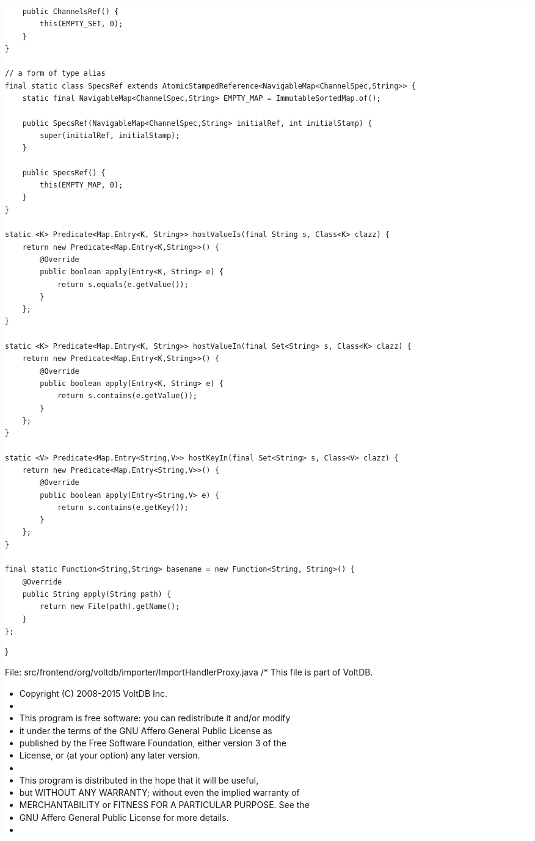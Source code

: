         public ChannelsRef() {
            this(EMPTY_SET, 0);
        }
    }

    // a form of type alias
    final static class SpecsRef extends AtomicStampedReference<NavigableMap<ChannelSpec,String>> {
        static final NavigableMap<ChannelSpec,String> EMPTY_MAP = ImmutableSortedMap.of();

        public SpecsRef(NavigableMap<ChannelSpec,String> initialRef, int initialStamp) {
            super(initialRef, initialStamp);
        }

        public SpecsRef() {
            this(EMPTY_MAP, 0);
        }
    }

    static <K> Predicate<Map.Entry<K, String>> hostValueIs(final String s, Class<K> clazz) {
        return new Predicate<Map.Entry<K,String>>() {
            @Override
            public boolean apply(Entry<K, String> e) {
                return s.equals(e.getValue());
            }
        };
    }

    static <K> Predicate<Map.Entry<K, String>> hostValueIn(final Set<String> s, Class<K> clazz) {
        return new Predicate<Map.Entry<K,String>>() {
            @Override
            public boolean apply(Entry<K, String> e) {
                return s.contains(e.getValue());
            }
        };
    }

    static <V> Predicate<Map.Entry<String,V>> hostKeyIn(final Set<String> s, Class<V> clazz) {
        return new Predicate<Map.Entry<String,V>>() {
            @Override
            public boolean apply(Entry<String,V> e) {
                return s.contains(e.getKey());
            }
        };
    }

    final static Function<String,String> basename = new Function<String, String>() {
        @Override
        public String apply(String path) {
            return new File(path).getName();
        }
    };
}


File: src/frontend/org/voltdb/importer/ImportHandlerProxy.java
/* This file is part of VoltDB.
 * Copyright (C) 2008-2015 VoltDB Inc.
 *
 * This program is free software: you can redistribute it and/or modify
 * it under the terms of the GNU Affero General Public License as
 * published by the Free Software Foundation, either version 3 of the
 * License, or (at your option) any later version.
 *
 * This program is distributed in the hope that it will be useful,
 * but WITHOUT ANY WARRANTY; without even the implied warranty of
 * MERCHANTABILITY or FITNESS FOR A PARTICULAR PURPOSE.  See the
 * GNU Affero General Public License for more details.
 *